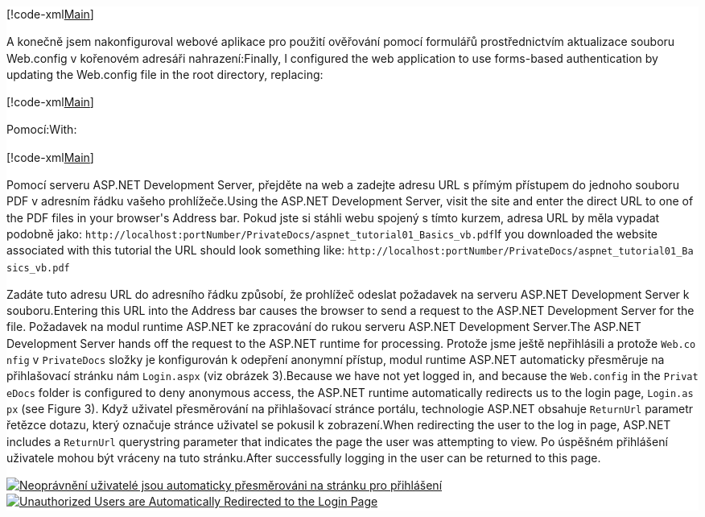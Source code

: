 [!code-xml[Main](core-differences-between-iis-and-the-asp-net-development-server-vb/samples/sample2.xml)]

<span data-ttu-id="62d7e-176">A konečně jsem nakonfiguroval webové aplikace pro použití ověřování pomocí formulářů prostřednictvím aktualizace souboru Web.config v kořenovém adresáři nahrazení:</span><span class="sxs-lookup"><span data-stu-id="62d7e-176">Finally, I configured the web application to use forms-based authentication by updating the Web.config file in the root directory, replacing:</span></span>

[!code-xml[Main](core-differences-between-iis-and-the-asp-net-development-server-vb/samples/sample3.xml)]

<span data-ttu-id="62d7e-177">Pomocí:</span><span class="sxs-lookup"><span data-stu-id="62d7e-177">With:</span></span>

[!code-xml[Main](core-differences-between-iis-and-the-asp-net-development-server-vb/samples/sample4.xml)]

<span data-ttu-id="62d7e-178">Pomocí serveru ASP.NET Development Server, přejděte na web a zadejte adresu URL s přímým přístupem do jednoho souboru PDF v adresním řádku vašeho prohlížeče.</span><span class="sxs-lookup"><span data-stu-id="62d7e-178">Using the ASP.NET Development Server, visit the site and enter the direct URL to one of the PDF files in your browser's Address bar.</span></span> <span data-ttu-id="62d7e-179">Pokud jste si stáhli webu spojený s tímto kurzem, adresa URL by měla vypadat podobně jako: `http://localhost:portNumber/PrivateDocs/aspnet_tutorial01_Basics_vb.pdf`</span><span class="sxs-lookup"><span data-stu-id="62d7e-179">If you downloaded the website associated with this tutorial the URL should look something like: `http://localhost:portNumber/PrivateDocs/aspnet_tutorial01_Basics_vb.pdf`</span></span>

<span data-ttu-id="62d7e-180">Zadáte tuto adresu URL do adresního řádku způsobí, že prohlížeč odeslat požadavek na serveru ASP.NET Development Server k souboru.</span><span class="sxs-lookup"><span data-stu-id="62d7e-180">Entering this URL into the Address bar causes the browser to send a request to the ASP.NET Development Server for the file.</span></span> <span data-ttu-id="62d7e-181">Požadavek na modul runtime ASP.NET ke zpracování do rukou serveru ASP.NET Development Server.</span><span class="sxs-lookup"><span data-stu-id="62d7e-181">The ASP.NET Development Server hands off the request to the ASP.NET runtime for processing.</span></span> <span data-ttu-id="62d7e-182">Protože jsme ještě nepřihlásili a protože `Web.config` v `PrivateDocs` složky je konfigurován k odepření anonymní přístup, modul runtime ASP.NET automaticky přesměruje na přihlašovací stránku nám `Login.aspx` (viz obrázek 3).</span><span class="sxs-lookup"><span data-stu-id="62d7e-182">Because we have not yet logged in, and because the `Web.config` in the `PrivateDocs` folder is configured to deny anonymous access, the ASP.NET runtime automatically redirects us to the login page, `Login.aspx` (see Figure 3).</span></span> <span data-ttu-id="62d7e-183">Když uživatel přesměrování na přihlašovací stránce portálu, technologie ASP.NET obsahuje `ReturnUrl` parametr řetězce dotazu, který označuje stránce uživatel se pokusil k zobrazení.</span><span class="sxs-lookup"><span data-stu-id="62d7e-183">When redirecting the user to the log in page, ASP.NET includes a `ReturnUrl` querystring parameter that indicates the page the user was attempting to view.</span></span> <span data-ttu-id="62d7e-184">Po úspěšném přihlášení uživatele mohou být vráceny na tuto stránku.</span><span class="sxs-lookup"><span data-stu-id="62d7e-184">After successfully logging in the user can be returned to this page.</span></span>


<span data-ttu-id="62d7e-185">[![Neoprávnění uživatelé jsou automaticky přesměrováni na stránku pro přihlášení](core-differences-between-iis-and-the-asp-net-development-server-vb/_static/image8.png)](core-differences-between-iis-and-the-asp-net-development-server-vb/_static/image7.png)</span><span class="sxs-lookup"><span data-stu-id="62d7e-185">[![Unauthorized Users are Automatically Redirected to the Login Page](core-differences-between-iis-and-the-asp-net-development-server-vb/_static/image8.png)](core-differences-between-iis-and-the-asp-net-development-server-vb/_static/image7.png)</span></span>
